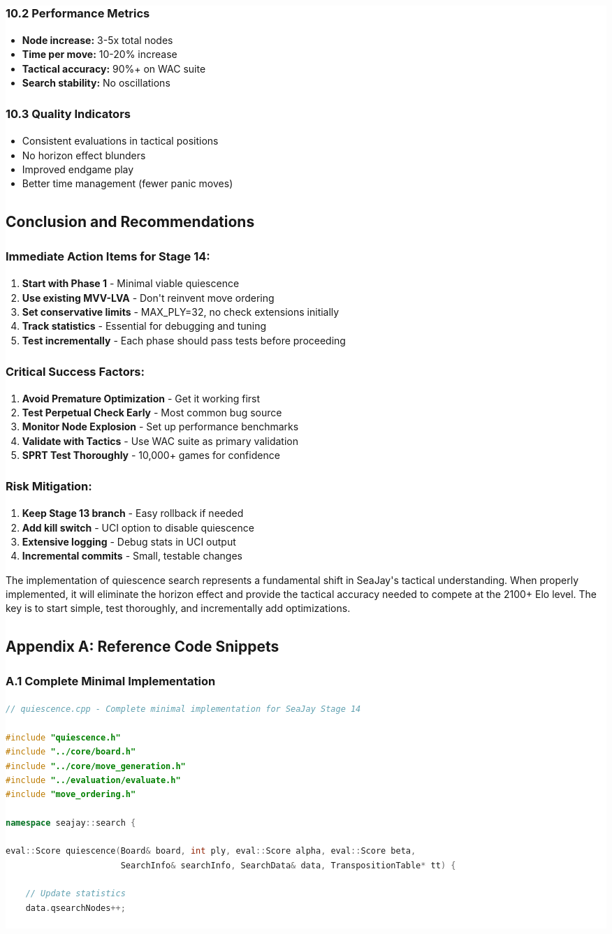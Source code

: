 ### 10.2 Performance Metrics
- **Node increase:** 3-5x total nodes
- **Time per move:** 10-20% increase
- **Tactical accuracy:** 90%+ on WAC suite
- **Search stability:** No oscillations

### 10.3 Quality Indicators
- Consistent evaluations in tactical positions
- No horizon effect blunders
- Improved endgame play
- Better time management (fewer panic moves)

## Conclusion and Recommendations

### Immediate Action Items for Stage 14:

1. **Start with Phase 1** - Minimal viable quiescence
2. **Use existing MVV-LVA** - Don't reinvent move ordering
3. **Set conservative limits** - MAX_PLY=32, no check extensions initially
4. **Track statistics** - Essential for debugging and tuning
5. **Test incrementally** - Each phase should pass tests before proceeding

### Critical Success Factors:

1. **Avoid Premature Optimization** - Get it working first
2. **Test Perpetual Check Early** - Most common bug source
3. **Monitor Node Explosion** - Set up performance benchmarks
4. **Validate with Tactics** - Use WAC suite as primary validation
5. **SPRT Test Thoroughly** - 10,000+ games for confidence

### Risk Mitigation:

1. **Keep Stage 13 branch** - Easy rollback if needed
2. **Add kill switch** - UCI option to disable quiescence
3. **Extensive logging** - Debug stats in UCI output
4. **Incremental commits** - Small, testable changes

The implementation of quiescence search represents a fundamental shift in SeaJay's tactical understanding. When properly implemented, it will eliminate the horizon effect and provide the tactical accuracy needed to compete at the 2100+ Elo level. The key is to start simple, test thoroughly, and incrementally add optimizations.

## Appendix A: Reference Code Snippets

### A.1 Complete Minimal Implementation

```cpp
// quiescence.cpp - Complete minimal implementation for SeaJay Stage 14

#include "quiescence.h"
#include "../core/board.h"
#include "../core/move_generation.h"
#include "../evaluation/evaluate.h"
#include "move_ordering.h"

namespace seajay::search {

eval::Score quiescence(Board& board, int ply, eval::Score alpha, eval::Score beta,
                       SearchInfo& searchInfo, SearchData& data, TranspositionTable* tt) {
    
    // Update statistics
    data.qsearchNodes++;
    
```